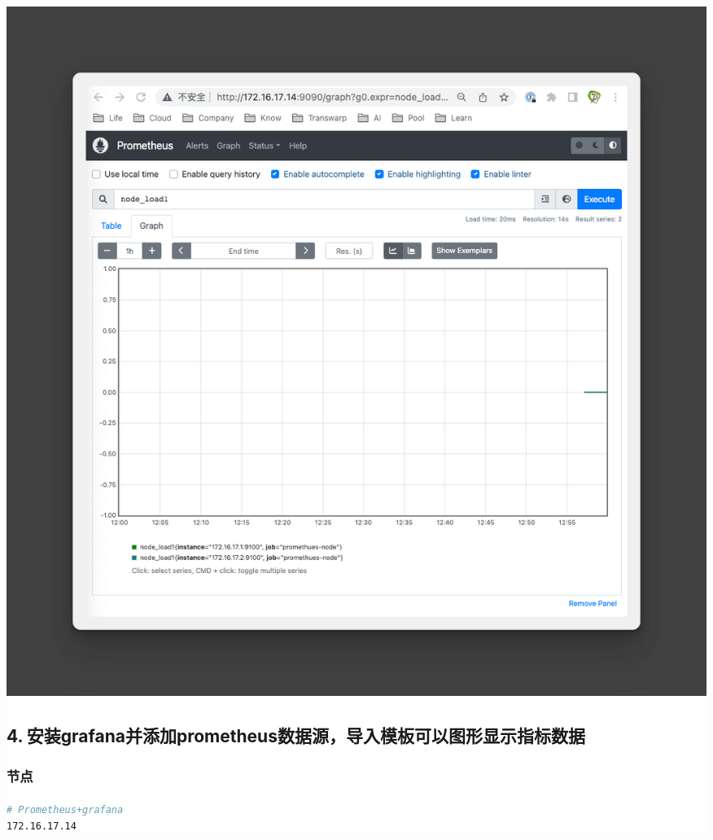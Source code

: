 ![image-20221208210024565](assets/image-20221208210024565.png)



## 4. 安装grafana并添加prometheus数据源，导入模板可以图形显示指标数据

### 节点

```bash
# Prometheus+grafana
172.16.17.14
```
